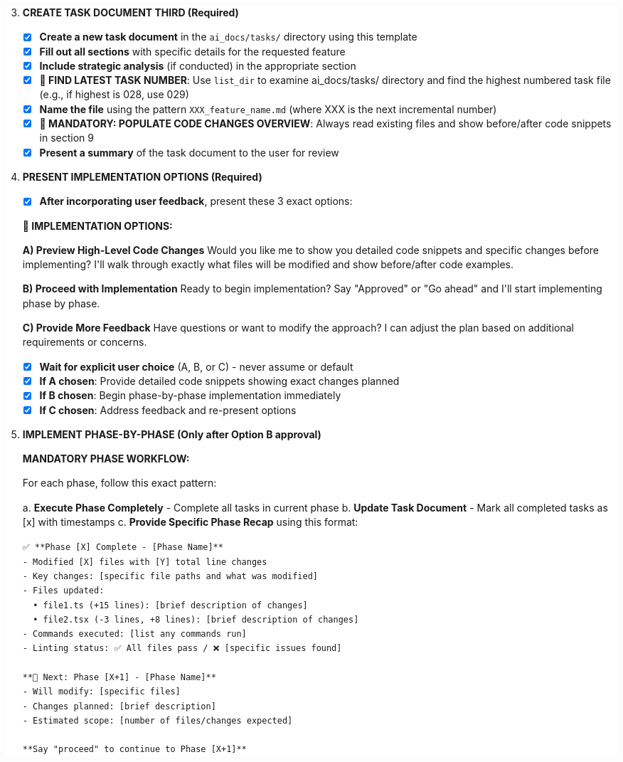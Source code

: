 3. **CREATE TASK DOCUMENT THIRD (Required)**
   - [x] **Create a new task document** in the `ai_docs/tasks/` directory using this template
   - [x] **Fill out all sections** with specific details for the requested feature
   - [x] **Include strategic analysis** (if conducted) in the appropriate section
   - [x] **🔢 FIND LATEST TASK NUMBER**: Use `list_dir` to examine ai_docs/tasks/ directory and find the highest numbered task file (e.g., if highest is 028, use 029)
   - [x] **Name the file** using the pattern `XXX_feature_name.md` (where XXX is the next incremental number)
   - [x] **🚨 MANDATORY: POPULATE CODE CHANGES OVERVIEW**: Always read existing files and show before/after code snippets in section 9
   - [x] **Present a summary** of the task document to the user for review

4. **PRESENT IMPLEMENTATION OPTIONS (Required)**
   - [x] **After incorporating user feedback**, present these 3 exact options:

   **👤 IMPLEMENTATION OPTIONS:**

   **A) Preview High-Level Code Changes**
   Would you like me to show you detailed code snippets and specific changes before implementing? I'll walk through exactly what files will be modified and show before/after code examples.

   **B) Proceed with Implementation**
   Ready to begin implementation? Say "Approved" or "Go ahead" and I'll start implementing phase by phase.

   **C) Provide More Feedback**
   Have questions or want to modify the approach? I can adjust the plan based on additional requirements or concerns.
   - [x] **Wait for explicit user choice** (A, B, or C) - never assume or default
   - [x] **If A chosen**: Provide detailed code snippets showing exact changes planned
   - [x] **If B chosen**: Begin phase-by-phase implementation immediately
   - [x] **If C chosen**: Address feedback and re-present options

5. **IMPLEMENT PHASE-BY-PHASE (Only after Option B approval)**

   **MANDATORY PHASE WORKFLOW:**

   For each phase, follow this exact pattern:

   a. **Execute Phase Completely** - Complete all tasks in current phase
   b. **Update Task Document** - Mark all completed tasks as [x] with timestamps
   c. **Provide Specific Phase Recap** using this format:

   ```
   ✅ **Phase [X] Complete - [Phase Name]**
   - Modified [X] files with [Y] total line changes
   - Key changes: [specific file paths and what was modified]
   - Files updated:
     • file1.ts (+15 lines): [brief description of changes]
     • file2.tsx (-3 lines, +8 lines): [brief description of changes]
   - Commands executed: [list any commands run]
   - Linting status: ✅ All files pass / ❌ [specific issues found]

   **🔄 Next: Phase [X+1] - [Phase Name]**
   - Will modify: [specific files]
   - Changes planned: [brief description]
   - Estimated scope: [number of files/changes expected]

   **Say "proceed" to continue to Phase [X+1]**
   ```
